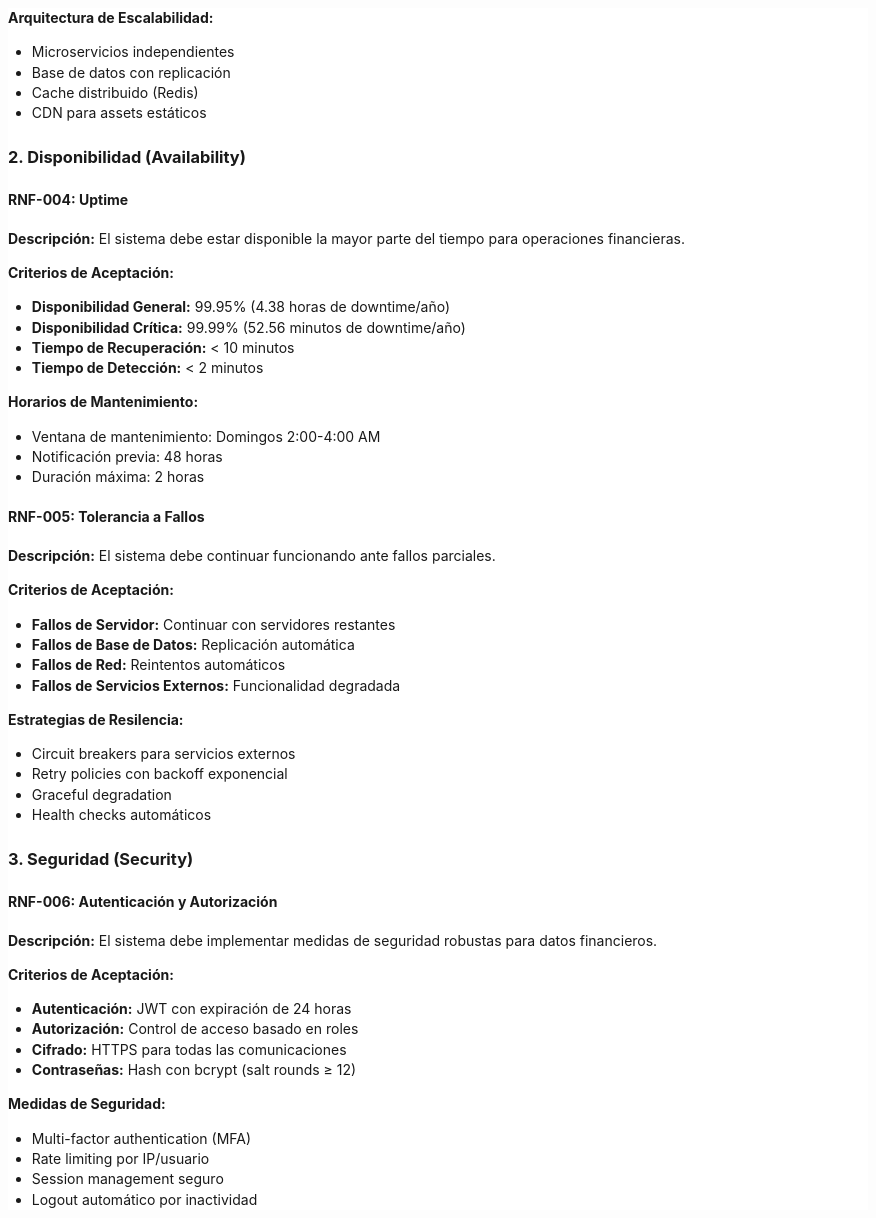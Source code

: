 **Arquitectura de Escalabilidad:**
- Microservicios independientes
- Base de datos con replicación
- Cache distribuido (Redis)
- CDN para assets estáticos

### 2. Disponibilidad (Availability)

#### RNF-004: Uptime
**Descripción:** El sistema debe estar disponible la mayor parte del tiempo para operaciones financieras.

**Criterios de Aceptación:**
- **Disponibilidad General:** 99.95% (4.38 horas de downtime/año)
- **Disponibilidad Crítica:** 99.99% (52.56 minutos de downtime/año)
- **Tiempo de Recuperación:** < 10 minutos
- **Tiempo de Detección:** < 2 minutos

**Horarios de Mantenimiento:**
- Ventana de mantenimiento: Domingos 2:00-4:00 AM
- Notificación previa: 48 horas
- Duración máxima: 2 horas

#### RNF-005: Tolerancia a Fallos
**Descripción:** El sistema debe continuar funcionando ante fallos parciales.

**Criterios de Aceptación:**
- **Fallos de Servidor:** Continuar con servidores restantes
- **Fallos de Base de Datos:** Replicación automática
- **Fallos de Red:** Reintentos automáticos
- **Fallos de Servicios Externos:** Funcionalidad degradada

**Estrategias de Resilencia:**
- Circuit breakers para servicios externos
- Retry policies con backoff exponencial
- Graceful degradation
- Health checks automáticos

### 3. Seguridad (Security)

#### RNF-006: Autenticación y Autorización
**Descripción:** El sistema debe implementar medidas de seguridad robustas para datos financieros.

**Criterios de Aceptación:**
- **Autenticación:** JWT con expiración de 24 horas
- **Autorización:** Control de acceso basado en roles
- **Cifrado:** HTTPS para todas las comunicaciones
- **Contraseñas:** Hash con bcrypt (salt rounds ≥ 12)

**Medidas de Seguridad:**
- Multi-factor authentication (MFA)
- Rate limiting por IP/usuario
- Session management seguro
- Logout automático por inactividad
